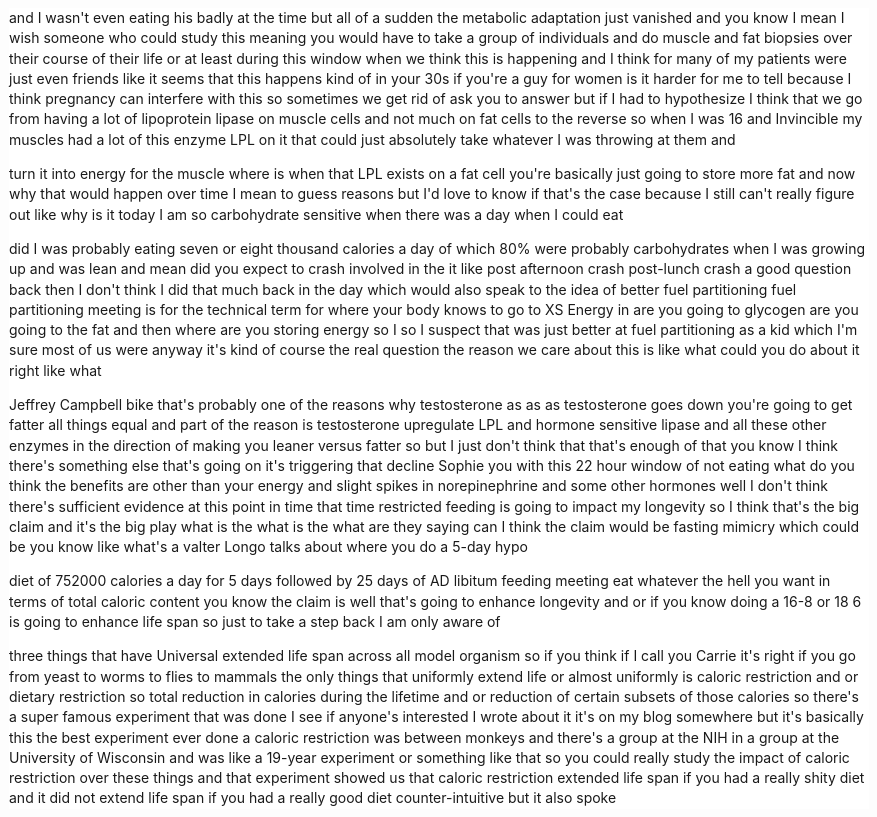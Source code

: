 <timemark seconds="4235" />

 and I wasn't even eating his badly at the time but all of a sudden the metabolic adaptation just vanished and you know I mean I wish someone who could study this meaning you would have to take a group of individuals and do muscle and fat biopsies over their course of their life or at least during this window when we think this is happening and I think for many of my patients were just even friends like it seems that this happens kind of in your 30s if you're a guy for women is it harder for me to tell because I think pregnancy can interfere with this so sometimes we get rid of ask you to answer but if I had to hypothesize I think that we go from having a lot of lipoprotein lipase on muscle cells and not much on fat cells to the reverse so when I was 16 and Invincible my muscles had a lot of this enzyme LPL on it that could just absolutely take whatever I was throwing at them and

<timemark seconds="4296" />

 turn it into energy for the muscle where is when that LPL exists on a fat cell you're basically just going to store more fat and now why that would happen over time I mean to guess reasons but I'd love to know if that's the case because I still can't really figure out like why is it today I am so carbohydrate sensitive when there was a day when I could eat

<timemark seconds="4317" />

 did I was probably eating seven or eight thousand calories a day of which 80% were probably carbohydrates when I was growing up and was lean and mean did you expect to crash involved in the it like post afternoon crash post-lunch crash a good question back then I don't think I did that much back in the day which would also speak to the idea of better fuel partitioning fuel partitioning meeting is for the technical term for where your body knows to go to XS Energy in are you going to glycogen are you going to the fat and then where are you storing energy so I so I suspect that was just better at fuel partitioning as a kid which I'm sure most of us were anyway it's kind of course the real question the reason we care about this is like what could you do about it right like what

<timemark seconds="4365" />

 Jeffrey Campbell bike that's probably one of the reasons why testosterone as as as testosterone goes down you're going to get fatter all things equal and part of the reason is testosterone upregulate LPL and hormone sensitive lipase and all these other enzymes in the direction of making you leaner versus fatter so but I just don't think that that's enough of that you know I think there's something else that's going on it's triggering that decline Sophie you with this 22 hour window of not eating what do you think the benefits are other than your energy and slight spikes in norepinephrine and some other hormones well I don't think there's sufficient evidence at this point in time that time restricted feeding is going to impact my longevity so I think that's the big claim and it's the big play what is the what is the what are they saying can I think the claim would be fasting mimicry which could be you know like what's a valter Longo talks about where you do a 5-day hypo

<timemark seconds="4427" />

 diet of 752000 calories a day for 5 days followed by 25 days of AD libitum feeding meeting eat whatever the hell you want in terms of total caloric content you know the claim is well that's going to enhance longevity and or if you know doing a 16-8 or 18 6 is going to enhance life span so just to take a step back I am only aware of

<timemark seconds="4451" />

 three things that have Universal extended life span across all model organism so if you think if I call you Carrie it's right if you go from yeast to worms to flies to mammals the only things that uniformly extend life or almost uniformly is caloric restriction and or dietary restriction so total reduction in calories during the lifetime and or reduction of certain subsets of those calories so there's a super famous experiment that was done I see if anyone's interested I wrote about it it's on my blog somewhere but it's basically this the best experiment ever done a caloric restriction was between monkeys and there's a group at the NIH in a group at the University of Wisconsin and was like a 19-year experiment or something like that so you could really study the impact of caloric restriction over these things and that experiment showed us that caloric restriction extended life span if you had a really shity diet and it did not extend life span if you had a really good diet counter-intuitive but it also spoke
